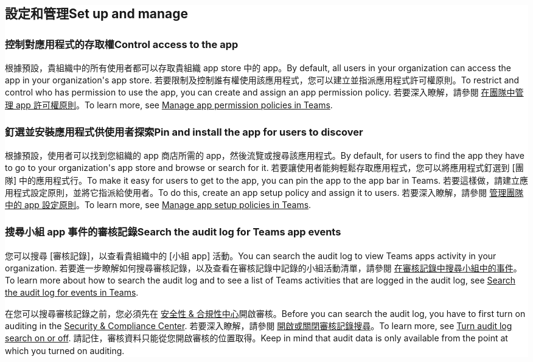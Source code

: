 ## <a name="set-up-and-manage"></a><span data-ttu-id="e06c6-145">設定和管理</span><span class="sxs-lookup"><span data-stu-id="e06c6-145">Set up and manage</span></span>

### <a name="control-access-to-the-app"></a><span data-ttu-id="e06c6-146">控制對應用程式的存取權</span><span class="sxs-lookup"><span data-stu-id="e06c6-146">Control access to the app</span></span>

<span data-ttu-id="e06c6-147">根據預設，貴組織中的所有使用者都可以存取貴組織 app store 中的 app。</span><span class="sxs-lookup"><span data-stu-id="e06c6-147">By default, all users in your organization can access the app in your organization's app store.</span></span> <span data-ttu-id="e06c6-148">若要限制及控制誰有權使用該應用程式，您可以建立並指派應用程式許可權原則。</span><span class="sxs-lookup"><span data-stu-id="e06c6-148">To restrict and control who has permission to use the app, you can create and assign an app permission policy.</span></span> <span data-ttu-id="e06c6-149">若要深入瞭解，請參閱 <a href="https://docs.microsoft.com/microsoftteams/teams-app-permission-policies" target="_blank">在團隊中管理 app 許可權原則</a>。</span><span class="sxs-lookup"><span data-stu-id="e06c6-149">To learn more, see <a href="https://docs.microsoft.com/microsoftteams/teams-app-permission-policies" target="_blank">Manage app permission policies in Teams</a>.</span></span>

### <a name="pin-and-install-the-app-for-users-to-discover"></a><span data-ttu-id="e06c6-150">釘選並安裝應用程式供使用者探索</span><span class="sxs-lookup"><span data-stu-id="e06c6-150">Pin and install the app for users to discover</span></span>

<span data-ttu-id="e06c6-151">根據預設，使用者可以找到您組織的 app 商店所需的 app，然後流覽或搜尋該應用程式。</span><span class="sxs-lookup"><span data-stu-id="e06c6-151">By default, for users to find the app they have to go to your organization's app store and browse or search for it.</span></span> <span data-ttu-id="e06c6-152">若要讓使用者能夠輕鬆存取應用程式，您可以將應用程式釘選到 [團隊] 中的應用程式行。</span><span class="sxs-lookup"><span data-stu-id="e06c6-152">To make it easy for users to get to the app, you can pin the app to the app bar in Teams.</span></span> <span data-ttu-id="e06c6-153">若要這樣做，請建立應用程式設定原則，並將它指派給使用者。</span><span class="sxs-lookup"><span data-stu-id="e06c6-153">To do this, create an app setup policy and assign it to users.</span></span> <span data-ttu-id="e06c6-154">若要深入瞭解，請參閱 <a href="https://docs.microsoft.com/microsoftteams/teams-app-setup-policies" target="_blank">管理團隊中的 app 設定原則</a>。</span><span class="sxs-lookup"><span data-stu-id="e06c6-154">To learn more, see <a href="https://docs.microsoft.com/microsoftteams/teams-app-setup-policies" target="_blank">Manage app setup policies in Teams</a>.</span></span>

### <a name="search-the-audit-log-for-teams-app-events"></a><span data-ttu-id="e06c6-155">搜尋小組 app 事件的審核記錄</span><span class="sxs-lookup"><span data-stu-id="e06c6-155">Search the audit log for Teams app events</span></span>

<span data-ttu-id="e06c6-156">您可以搜尋 [審核記錄]，以查看貴組織中的 [小組 app] 活動。</span><span class="sxs-lookup"><span data-stu-id="e06c6-156">You can search the audit log to view Teams apps activity in your organization.</span></span> <span data-ttu-id="e06c6-157">若要進一步瞭解如何搜尋審核記錄，以及查看在審核記錄中記錄的小組活動清單，請參閱 <a href="https://docs.microsoft.com/microsoftteams/audit-log-events" target="_blank">在審核記錄中搜尋小組中的事件</a>。</span><span class="sxs-lookup"><span data-stu-id="e06c6-157">To learn more about how to search the audit log and to see a list of Teams activities that are logged in the audit log, see <a href="https://docs.microsoft.com/microsoftteams/audit-log-events" target="_blank">Search the audit log for events in Teams</a>.</span></span>

<span data-ttu-id="e06c6-158">在您可以搜尋審核記錄之前，您必須先在 <a href="https://protection.office.com" target="_blank">安全性 & 合規性中心</a>開啟審核。</span><span class="sxs-lookup"><span data-stu-id="e06c6-158">Before you can search the audit log, you have to first turn on auditing in the <a href="https://protection.office.com" target="_blank">Security & Compliance Center</a>.</span></span> <span data-ttu-id="e06c6-159">若要深入瞭解，請參閱 <a href="https://support.office.com/article/Turn-Office-365-audit-log-search-on-or-off-e893b19a-660c-41f2-9074-d3631c95a014" target="_blank">開啟或關閉審核記錄搜尋</a>。</span><span class="sxs-lookup"><span data-stu-id="e06c6-159">To learn more, see <a href="https://support.office.com/article/Turn-Office-365-audit-log-search-on-or-off-e893b19a-660c-41f2-9074-d3631c95a014" target="_blank">Turn audit log search on or off</a>.</span></span> <span data-ttu-id="e06c6-160">請記住，審核資料只能從您開啟審核的位置取得。</span><span class="sxs-lookup"><span data-stu-id="e06c6-160">Keep in mind that audit data is only available from the point at which you turned on auditing.</span></span>
